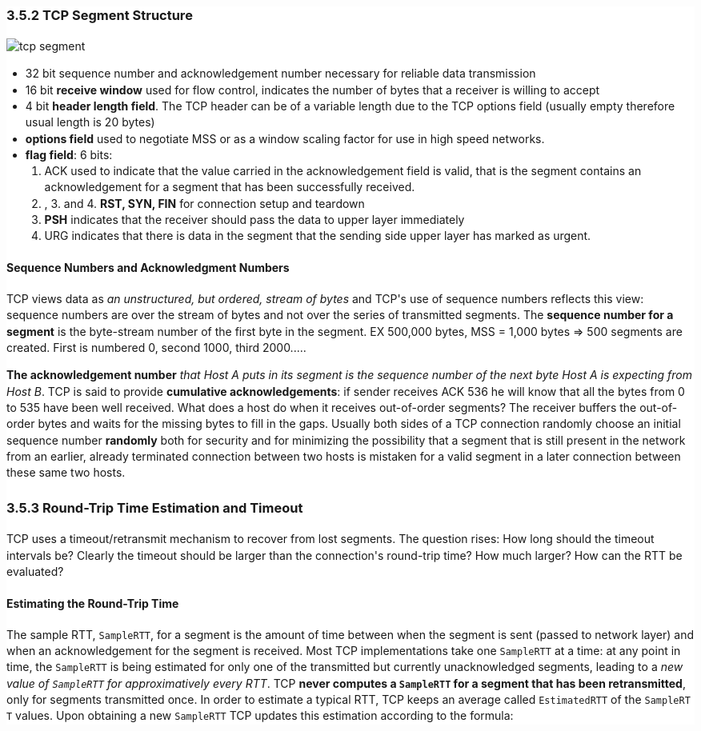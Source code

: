 ### 3.5.2 TCP Segment Structure


 


![tcp segment](https://raw.githubusercontent.com/SamirPaulb/assets/main/blog-tcp-segment.png)

 - 32 bit sequence number and acknowledgement number necessary for reliable data transmission
 - 16 bit **receive window** used for flow control, indicates the number of bytes that a receiver is willing to accept
 - 4 bit **header length field**. The TCP header can be of a variable length due to the TCP options field (usually empty therefore usual length is 20 bytes)
 - **options field** used to negotiate MSS or as a window scaling factor for use in high speed networks.
 - **flag field**: 6 bits:
 	1. ACK used to indicate that the value carried in the acknowledgement field is valid, that is the segment contains an acknowledgement for a segment that has been successfully received.
	2. ,  3. and 4. **RST, SYN, FIN** for connection setup and teardown
	5. **PSH** indicates that the receiver should pass the data to upper layer immediately
	6. URG indicates that there is data in the segment that the sending side upper layer has marked as urgent.

#### Sequence Numbers and Acknowledgment Numbers
TCP views data as *an unstructured, but ordered, stream of bytes* and TCP's use of sequence numbers reflects this view: sequence numbers are over the stream of bytes and not over the series of transmitted segments.
The **sequence number for a segment** is the byte-stream number of the first byte in the segment.
EX 500,000 bytes, MSS = 1,000 bytes => 500 segments are created. First is numbered 0, second 1000, third 2000.....

**The acknowledgement number** *that Host A puts in its segment is the sequence number of the next byte Host A is expecting from Host B*.
TCP is said to provide **cumulative acknowledgements**: if sender receives ACK 536 he will know that all the bytes from 0 to 535 have been well received.
What does a host do when it receives out-of-order segments? The receiver buffers the out-of-order bytes and waits for the missing bytes to fill in the gaps.
Usually both sides of a TCP connection randomly choose an initial sequence number **randomly** both for security and for minimizing the possibility that a segment that is still present in the network from an earlier, already terminated connection between two hosts is mistaken for a valid segment in a later connection between these same two hosts.

### 3.5.3 Round-Trip Time Estimation and Timeout

TCP uses a timeout/retransmit mechanism to recover from lost segments. The question rises: How long should the timeout intervals be?
Clearly the timeout should be larger than the connection's round-trip time? How much larger? How can the RTT be evaluated?

#### Estimating the Round-Trip Time
The sample RTT, `SampleRTT`, for a segment is the amount of time between when the segment is sent (passed to network layer) and when an acknowledgement for the segment is received.
Most TCP implementations take one `SampleRTT` at a time: at any point in time, the `SampleRTT` is being estimated for only one of the transmitted but currently unacknowledged segments, leading to a *new value of `SampleRTT` for approximatively every RTT*.
TCP **never computes a `SampleRTT` for a segment that has been retransmitted**, only for segments transmitted once.
In order to estimate a typical RTT, TCP keeps an average called `EstimatedRTT` of the `SampleRTT` values. Upon obtaining a new `SampleRTT` TCP updates this estimation according to the formula:
